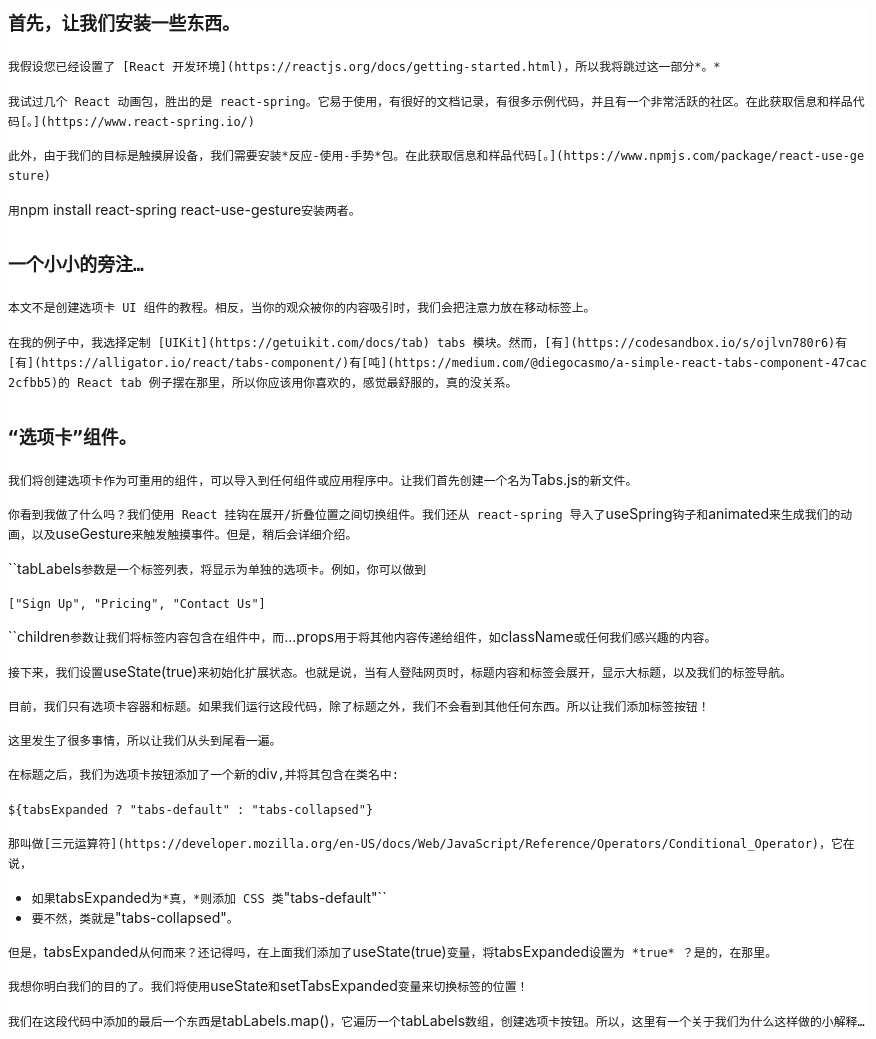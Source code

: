 ## `首先，让我们安装一些东西。`

`我假设您已经设置了 [React 开发环境](https://reactjs.org/docs/getting-started.html)，所以我将跳过这一部分*。*`

`我试过几个 React 动画包，胜出的是 react-spring。它易于使用，有很好的文档记录，有很多示例代码，并且有一个非常活跃的社区。在此获取信息和样品代码[。](https://www.react-spring.io/)`

`此外，由于我们的目标是触摸屏设备，我们需要安装*反应-使用-手势*包。在此获取信息和样品代码[。](https://www.npmjs.com/package/react-use-gesture)`

`用`npm install react-spring react-use-gesture`安装两者。`

## `一个小小的旁注…`

`本文不是创建选项卡 UI 组件的教程。相反，当你的观众被你的内容吸引时，我们会把注意力放在移动标签上。`

`在我的例子中，我选择定制 [UIKit](https://getuikit.com/docs/tab) tabs 模块。然而，[有](https://codesandbox.io/s/ojlvn780r6)有[有](https://alligator.io/react/tabs-component/)有[吨](https://medium.com/@diegocasmo/a-simple-react-tabs-component-47cac2cfbb5)的 React tab 例子摆在那里，所以你应该用你喜欢的，感觉最舒服的，真的没关系。`

## `“选项卡”组件。`

`我们将创建选项卡作为可重用的组件，可以导入到任何组件或应用程序中。让我们首先创建一个名为`Tabs.js`的新文件。`

`你看到我做了什么吗？我们使用 React 挂钩在展开/折叠位置之间切换组件。我们还从 react-spring 导入了`useSpring`钩子和`animated`来生成我们的动画，以及`useGesture`来触发触摸事件。但是，稍后会详细介绍。`

``tabLabels`参数是一个标签列表，将显示为单独的选项卡。例如，你可以做到`

```
["Sign Up", "Pricing", "Contact Us"]
```

``children`参数让我们将标签内容包含在组件中，而`...props`用于将其他内容传递给组件，如`className`或任何我们感兴趣的内容。`

`接下来，我们设置`useState(true)`来初始化扩展状态。也就是说，当有人登陆网页时，标题内容和标签会展开，显示大标题，以及我们的标签导航。`

`目前，我们只有选项卡容器和标题。如果我们运行这段代码，除了标题之外，我们不会看到其他任何东西。所以让我们添加标签按钮！`

`这里发生了很多事情，所以让我们从头到尾看一遍。`

`在标题之后，我们为选项卡按钮添加了一个新的`div`,并将其包含在类名中:`

```
${tabsExpanded ? "tabs-default" : "tabs-collapsed"}
```

`那叫做[三元运算符](https://developer.mozilla.org/en-US/docs/Web/JavaScript/Reference/Operators/Conditional_Operator)，它在说，`

*   `如果`tabsExpanded`为*真，*则添加 CSS 类`"tabs-default"``
*   `要不然，类就是`"tabs-collapsed"`。`

`但是，`tabsExpanded`从何而来？还记得吗，在上面我们添加了`useState(true)`变量，将`tabsExpanded`设置为 *true* ？是的，在那里。`

`我想你明白我们的目的了。我们将使用`useState`和`setTabsExpanded`变量来切换标签的位置！`

`我们在这段代码中添加的最后一个东西是`tabLabels.map()`，它遍历一个`tabLabels`数组，创建选项卡按钮。所以，这里有一个关于我们为什么这样做的小解释…`
